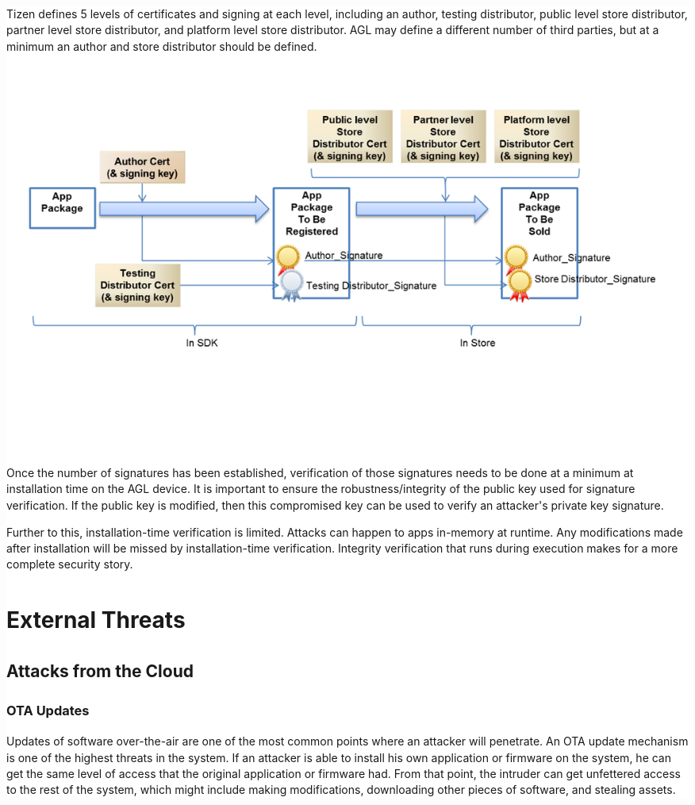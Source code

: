 Tizen defines 5 levels of certificates and signing at each level, including an author, testing distributor, public level store distributor, partner level store distributor, and platform level store distributor. AGL may define a different number of third parties, but at a minimum an author and store distributor should be defined.

![App Signing Flow](App_signing_flow.png)

Once the number of signatures has been established, verification of those signatures needs to be done at a minimum at installation time on the AGL device. It is important to ensure the robustness/integrity of the public key used for signature verification. If the public key is modified, then this compromised key can be used to verify an attacker's private key signature.

Further to this, installation-time verification is limited. Attacks can happen to apps in-memory at runtime. Any modifications made after installation will be missed by installation-time verification. Integrity verification that runs during execution makes for a more complete security story.

# External Threats

## Attacks from the Cloud

### OTA Updates

Updates of software over-the-air are one of the most common points where an attacker will penetrate. An OTA update mechanism is one of the highest threats in the system. If an attacker is able to install his own application or firmware on the system, he can get the same level of access that the original application or firmware had. From that point, the intruder can get unfettered access to the rest of the system, which might include making modifications, downloading other pieces of software, and stealing assets.

